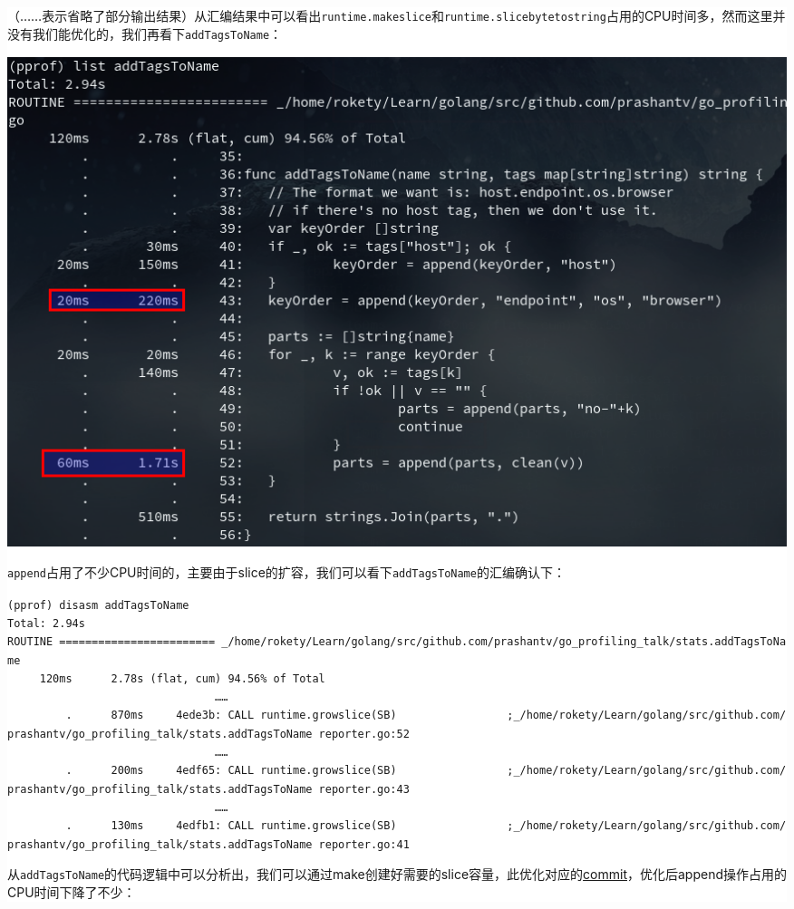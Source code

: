 （……表示省略了部分输出结果）从汇编结果中可以看出`runtime.makeslice`和`runtime.slicebytetostring`占用的CPU时间多，然而这里并没有我们能优化的，我们再看下`addTagsToName`：

![](/assets/img/201712250112.png)

`append`占用了不少CPU时间的，主要由于slice的扩容，我们可以看下`addTagsToName`的汇编确认下：

```plaintext
(pprof) disasm addTagsToName
Total: 2.94s
ROUTINE ======================== _/home/rokety/Learn/golang/src/github.com/prashantv/go_profiling_talk/stats.addTagsToName
     120ms      2.78s (flat, cum) 94.56% of Total
                                ……
         .      870ms     4ede3b: CALL runtime.growslice(SB)                 ;_/home/rokety/Learn/golang/src/github.com/prashantv/go_profiling_talk/stats.addTagsToName reporter.go:52
                                ……
         .      200ms     4edf65: CALL runtime.growslice(SB)                 ;_/home/rokety/Learn/golang/src/github.com/prashantv/go_profiling_talk/stats.addTagsToName reporter.go:43
                                ……
         .      130ms     4edfb1: CALL runtime.growslice(SB)                 ;_/home/rokety/Learn/golang/src/github.com/prashantv/go_profiling_talk/stats.addTagsToName reporter.go:41
```

从`addTagsToName`的代码逻辑中可以分析出，我们可以通过make创建好需要的slice容量，此优化对应的[commit](https://github.com/prashantv/go_profiling_talk/commit/9fb6e8db2884b20cb7f5a576f2dc4e36f477af2f)，优化后append操作占用的CPU时间下降了不少：
